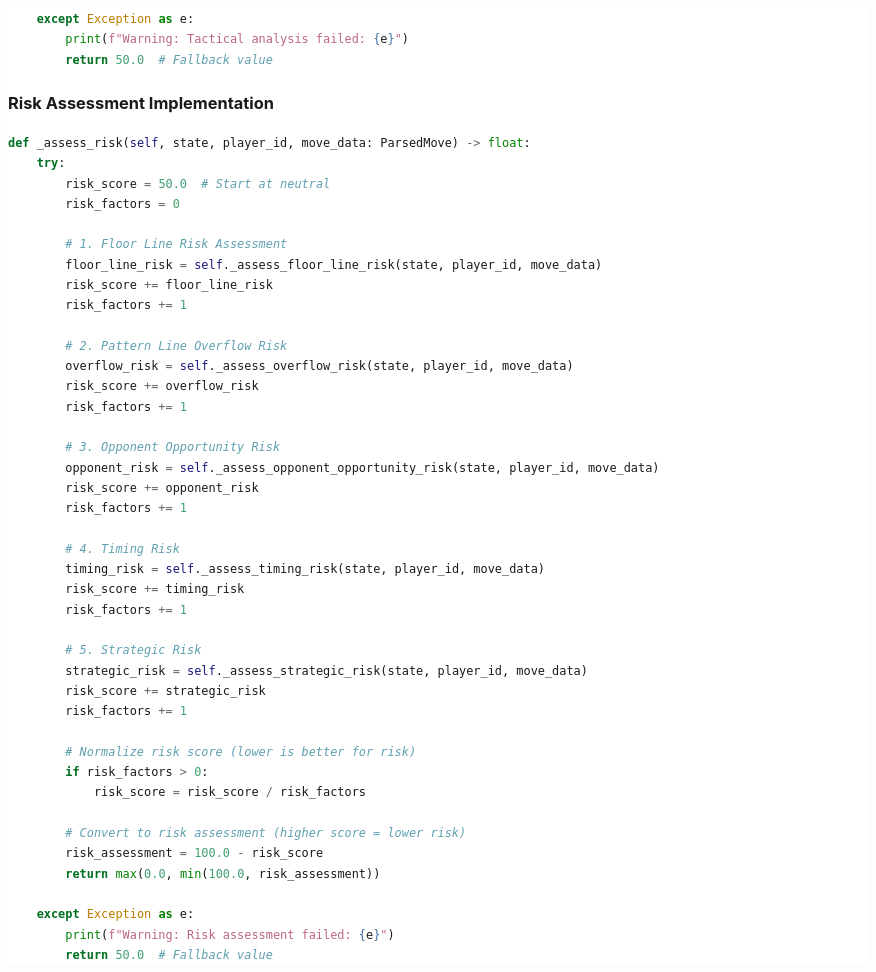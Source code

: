 ```python
    except Exception as e:
        print(f"Warning: Tactical analysis failed: {e}")
        return 50.0  # Fallback value
```

### **Risk Assessment Implementation**

```python
def _assess_risk(self, state, player_id, move_data: ParsedMove) -> float:
    try:
        risk_score = 50.0  # Start at neutral
        risk_factors = 0
        
        # 1. Floor Line Risk Assessment
        floor_line_risk = self._assess_floor_line_risk(state, player_id, move_data)
        risk_score += floor_line_risk
        risk_factors += 1
        
        # 2. Pattern Line Overflow Risk
        overflow_risk = self._assess_overflow_risk(state, player_id, move_data)
        risk_score += overflow_risk
        risk_factors += 1
        
        # 3. Opponent Opportunity Risk
        opponent_risk = self._assess_opponent_opportunity_risk(state, player_id, move_data)
        risk_score += opponent_risk
        risk_factors += 1
        
        # 4. Timing Risk
        timing_risk = self._assess_timing_risk(state, player_id, move_data)
        risk_score += timing_risk
        risk_factors += 1
        
        # 5. Strategic Risk
        strategic_risk = self._assess_strategic_risk(state, player_id, move_data)
        risk_score += strategic_risk
        risk_factors += 1
        
        # Normalize risk score (lower is better for risk)
        if risk_factors > 0:
            risk_score = risk_score / risk_factors
        
        # Convert to risk assessment (higher score = lower risk)
        risk_assessment = 100.0 - risk_score
        return max(0.0, min(100.0, risk_assessment))
        
    except Exception as e:
        print(f"Warning: Risk assessment failed: {e}")
        return 50.0  # Fallback value
```
